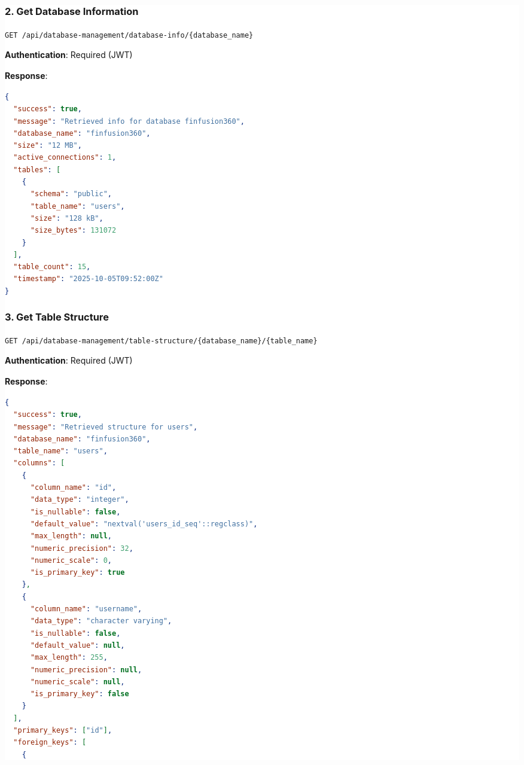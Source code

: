 ### 2. Get Database Information
```
GET /api/database-management/database-info/{database_name}
```
**Authentication**: Required (JWT)

**Response**:
```json
{
  "success": true,
  "message": "Retrieved info for database finfusion360",
  "database_name": "finfusion360",
  "size": "12 MB",
  "active_connections": 1,
  "tables": [
    {
      "schema": "public",
      "table_name": "users",
      "size": "128 kB",
      "size_bytes": 131072
    }
  ],
  "table_count": 15,
  "timestamp": "2025-10-05T09:52:00Z"
}
```

### 3. Get Table Structure
```
GET /api/database-management/table-structure/{database_name}/{table_name}
```
**Authentication**: Required (JWT)

**Response**:
```json
{
  "success": true,
  "message": "Retrieved structure for users",
  "database_name": "finfusion360",
  "table_name": "users",
  "columns": [
    {
      "column_name": "id",
      "data_type": "integer",
      "is_nullable": false,
      "default_value": "nextval('users_id_seq'::regclass)",
      "max_length": null,
      "numeric_precision": 32,
      "numeric_scale": 0,
      "is_primary_key": true
    },
    {
      "column_name": "username",
      "data_type": "character varying",
      "is_nullable": false,
      "default_value": null,
      "max_length": 255,
      "numeric_precision": null,
      "numeric_scale": null,
      "is_primary_key": false
    }
  ],
  "primary_keys": ["id"],
  "foreign_keys": [
    {
```